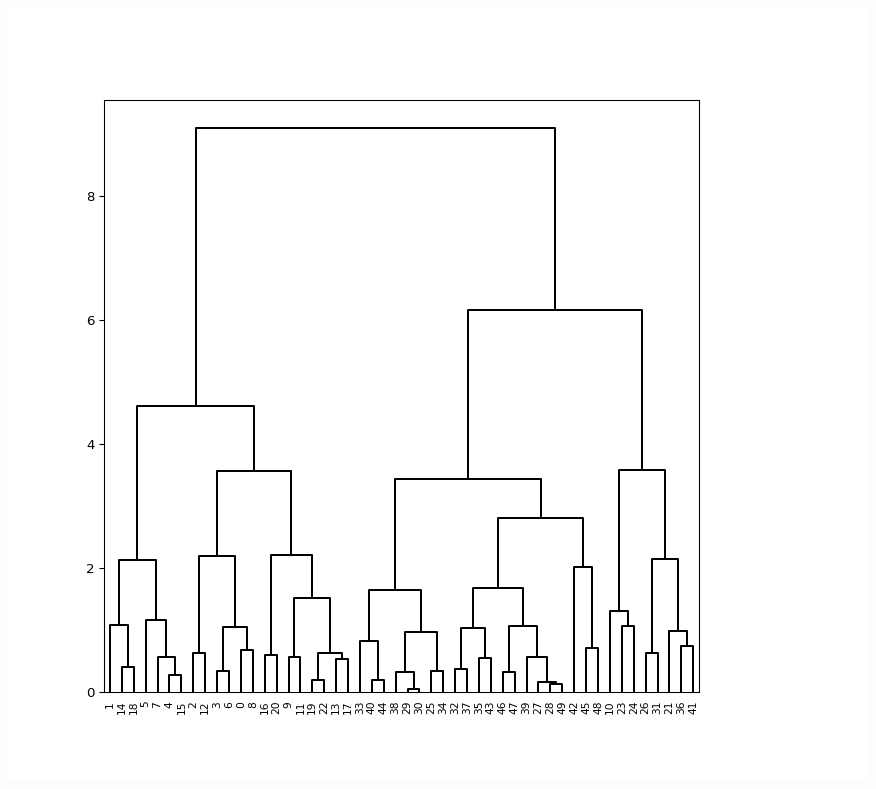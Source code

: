 <img src="Lab_12_Unsupervised_Learning_Python_files/figure-gfm/unnamed-chunk-42-11.png" width="768" />
